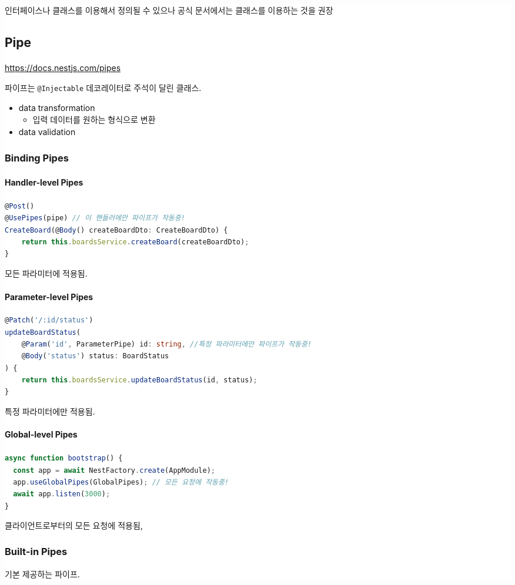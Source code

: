 인터페이스나 클래스를 이용해서 정의될 수 있으나 공식 문서에서는 클래스를 이용하는 것을 권장


## Pipe

https://docs.nestjs.com/pipes

파이프는 `@Injectable` 데코레이터로 주석이 달린 클래스.

- data transformation
	- 입력 데이터를 원하는 형식으로 변환
- data validation

### Binding Pipes

#### Handler-level Pipes

```ts
@Post()
@UsePipes(pipe) // 이 핸들러에만 파이프가 작동중!
CreateBoard(@Body() createBoardDto: CreateBoardDto) {
	return this.boardsService.createBoard(createBoardDto);
}
```

모든 파라미터에 적용됨. 

#### Parameter-level Pipes

```ts
@Patch('/:id/status')
updateBoardStatus(
	@Param('id', ParameterPipe) id: string, //특정 파라미터에만 파이프가 작동중!
	@Body('status') status: BoardStatus
) {
	return this.boardsService.updateBoardStatus(id, status);
}
```

특정 파라미터에만 적용됨.

#### Global-level Pipes

```ts
async function bootstrap() {
  const app = await NestFactory.create(AppModule);
  app.useGlobalPipes(GlobalPipes); // 모든 요청에 작동중!
  await app.listen(3000);
}
```

클라이언트로부터의 모든 요청에 적용됨,

### Built-in Pipes

기본 제공하는 파이프.
